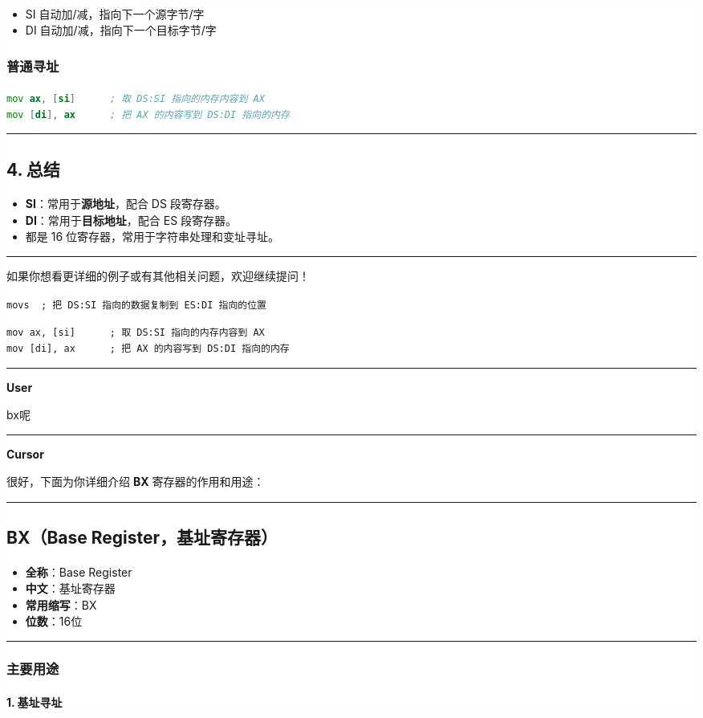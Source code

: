 - SI 自动加/减，指向下一个源字节/字
- DI 自动加/减，指向下一个目标字节/字

### 普通寻址

```asm
mov ax, [si]      ; 取 DS:SI 指向的内存内容到 AX
mov [di], ax      ; 把 AX 的内容写到 DS:DI 指向的内存
```

---

## 4. 总结

- **SI**：常用于**源地址**，配合 DS 段寄存器。
- **DI**：常用于**目标地址**，配合 ES 段寄存器。
- 都是 16 位寄存器，常用于字符串处理和变址寻址。

---

如果你想看更详细的例子或有其他相关问题，欢迎继续提问！

```plaintext
movs  ; 把 DS:SI 指向的数据复制到 ES:DI 指向的位置
```

```plaintext
mov ax, [si]      ; 取 DS:SI 指向的内存内容到 AX
mov [di], ax      ; 把 AX 的内容写到 DS:DI 指向的内存
```

---

**User**

bx呢

---

**Cursor**

很好，下面为你详细介绍 **BX** 寄存器的作用和用途：

---

## BX（Base Register，基址寄存器）

- **全称**：Base Register
- **中文**：基址寄存器
- **常用缩写**：BX
- **位数**：16位

---

### 主要用途

#### 1. **基址寻址**
